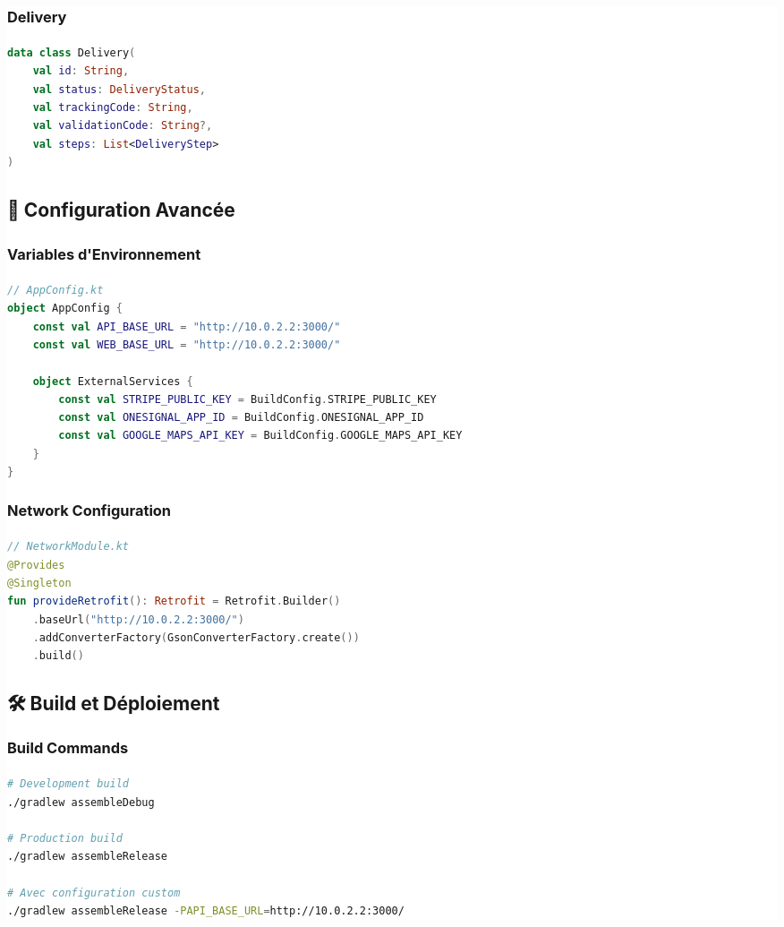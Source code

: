 ### **Delivery**
```kotlin
data class Delivery(
    val id: String,
    val status: DeliveryStatus,
    val trackingCode: String,
    val validationCode: String?,
    val steps: List<DeliveryStep>
)
```

## 🔧 Configuration Avancée

### **Variables d'Environnement**
```kotlin
// AppConfig.kt
object AppConfig {
    const val API_BASE_URL = "http://10.0.2.2:3000/"
    const val WEB_BASE_URL = "http://10.0.2.2:3000/"
    
    object ExternalServices {
        const val STRIPE_PUBLIC_KEY = BuildConfig.STRIPE_PUBLIC_KEY
        const val ONESIGNAL_APP_ID = BuildConfig.ONESIGNAL_APP_ID
        const val GOOGLE_MAPS_API_KEY = BuildConfig.GOOGLE_MAPS_API_KEY
    }
}
```

### **Network Configuration**
```kotlin
// NetworkModule.kt
@Provides
@Singleton
fun provideRetrofit(): Retrofit = Retrofit.Builder()
    .baseUrl("http://10.0.2.2:3000/")
    .addConverterFactory(GsonConverterFactory.create())
    .build()
```

## 🛠 Build et Déploiement

### **Build Commands**
```bash
# Development build
./gradlew assembleDebug

# Production build
./gradlew assembleRelease

# Avec configuration custom
./gradlew assembleRelease -PAPI_BASE_URL=http://10.0.2.2:3000/
```
